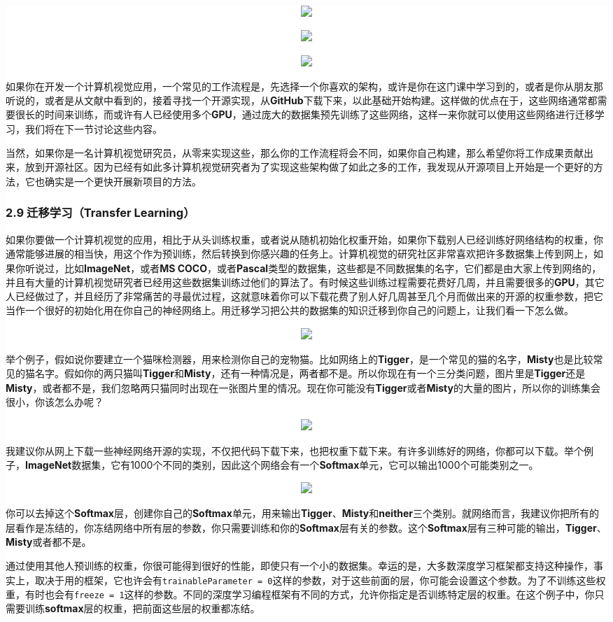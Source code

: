 <p align="center">
<img src="https://raw.github.com/loveunk/deeplearning_ai_books/master/images/5e50b9408dee3cb785e02fcd31ff6ee5.png" />
</p>

<p align="center">
<img src="https://raw.github.com/loveunk/deeplearning_ai_books/master/images/76d2f6cc4c350b44cbbc9e01fb125f69.png" />
</p>

<p align="center">
<img src="https://raw.github.com/loveunk/deeplearning_ai_books/master/images/d5759a8b1879ccb1a1caaf35345e885f.png" />
</p>

如果你在开发一个计算机视觉应用，一个常见的工作流程是，先选择一个你喜欢的架构，或许是你在这门课中学习到的，或者是你从朋友那听说的，或者是从文献中看到的，接着寻找一个开源实现，从**GitHub**下载下来，以此基础开始构建。这样做的优点在于，这些网络通常都需要很长的时间来训练，而或许有人已经使用多个**GPU**，通过庞大的数据集预先训练了这些网络，这样一来你就可以使用这些网络进行迁移学习，我们将在下一节讨论这些内容。

当然，如果你是一名计算机视觉研究员，从零来实现这些，那么你的工作流程将会不同，如果你自己构建，那么希望你将工作成果贡献出来，放到开源社区。因为已经有如此多计算机视觉研究者为了实现这些架构做了如此之多的工作，我发现从开源项目上开始是一个更好的方法，它也确实是一个更快开展新项目的方法。


### 2.9 迁移学习（Transfer Learning）


如果你要做一个计算机视觉的应用，相比于从头训练权重，或者说从随机初始化权重开始，如果你下载别人已经训练好网络结构的权重，你通常能够进展的相当快，用这个作为预训练，然后转换到你感兴趣的任务上。计算机视觉的研究社区非常喜欢把许多数据集上传到网上，如果你听说过，比如**ImageNet**，或者**MS COCO**，或者**Pascal**类型的数据集，这些都是不同数据集的名字，它们都是由大家上传到网络的，并且有大量的计算机视觉研究者已经用这些数据集训练过他们的算法了。有时候这些训练过程需要花费好几周，并且需要很多的**GPU**，其它人已经做过了，并且经历了非常痛苦的寻最优过程，这就意味着你可以下载花费了别人好几周甚至几个月而做出来的开源的权重参数，把它当作一个很好的初始化用在你自己的神经网络上。用迁移学习把公共的数据集的知识迁移到你自己的问题上，让我们看一下怎么做。

<p align="center">
<img src="https://raw.github.com/loveunk/deeplearning_ai_books/master/images/c7e9aa44471aa98de824013e659921c1.png" />
</p>

举个例子，假如说你要建立一个猫咪检测器，用来检测你自己的宠物猫。比如网络上的**Tigger**，是一个常见的猫的名字，**Misty**也是比较常见的猫名字。假如你的两只猫叫**Tigger**和**Misty**，还有一种情况是，两者都不是。所以你现在有一个三分类问题，图片里是**Tigger**还是**Misty**，或者都不是，我们忽略两只猫同时出现在一张图片里的情况。现在你可能没有**Tigger**或者**Misty**的大量的图片，所以你的训练集会很小，你该怎么办呢？

<p align="center">
<img src="https://raw.github.com/loveunk/deeplearning_ai_books/master/images/1a0e35cf6dd1892b057554c83f60b1ae.png" />
</p>

我建议你从网上下载一些神经网络开源的实现，不仅把代码下载下来，也把权重下载下来。有许多训练好的网络，你都可以下载。举个例子，**ImageNet**数据集，它有1000个不同的类别，因此这个网络会有一个**Softmax**单元，它可以输出1000个可能类别之一。

<p align="center">
<img src="https://raw.github.com/loveunk/deeplearning_ai_books/master/images/8f0e69f085991cfc74726983418f6569.png" />
</p>

你可以去掉这个**Softmax**层，创建你自己的**Softmax**单元，用来输出**Tigger**、**Misty**和**neither**三个类别。就网络而言，我建议你把所有的层看作是冻结的，你冻结网络中所有层的参数，你只需要训练和你的**Softmax**层有关的参数。这个**Softmax**层有三种可能的输出，**Tigger**、**Misty**或者都不是。

通过使用其他人预训练的权重，你很可能得到很好的性能，即使只有一个小的数据集。幸运的是，大多数深度学习框架都支持这种操作，事实上，取决于用的框架，它也许会有`trainableParameter = 0`这样的参数，对于这些前面的层，你可能会设置这个参数。为了不训练这些权重，有时也会有`freeze = 1`这样的参数。不同的深度学习编程框架有不同的方式，允许你指定是否训练特定层的权重。在这个例子中，你只需要训练**softmax**层的权重，把前面这些层的权重都冻结。
